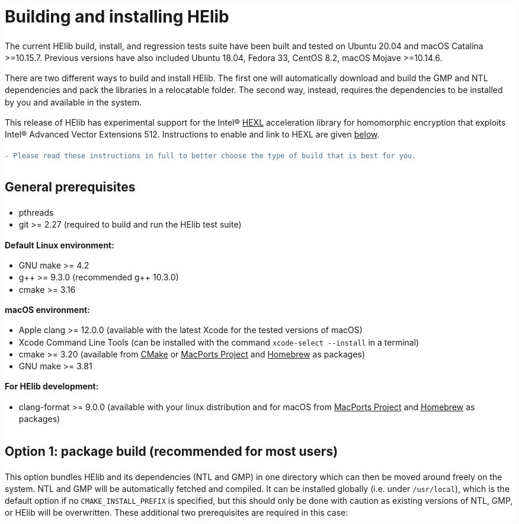 # Building and installing HElib

The current HElib build, install, and regression tests suite have been built
and tested on Ubuntu 20.04 and macOS Catalina >=10.15.7. Previous versions 
have also included Ubuntu 18.04, Fedora 33, CentOS 8.2, macOS Mojave >=10.14.6.

There are two different ways to build and install HElib. The first one will
automatically download and build the GMP and NTL dependencies and pack the
libraries in a relocatable folder. The second way, instead, requires the
dependencies to be installed by you and available in the system.

This release of HElib has experimental support for the Intel® [HEXL](https://github.com/intel/hexl) 
acceleration library for homomorphic encryption that exploits Intel® Advanced Vector Extensions 512. 
Instructions to enable and link to HEXL are given 
[below](#enabling-and-linking-to-intel-hexl).

```diff
- Please read these instructions in full to better choose the type of build that is best for you.
```

## General prerequisites

- pthreads
- git >= 2.27 (required to build and run the HElib test suite)

**Default Linux environment:**

- GNU make >= 4.2
- g++ >= 9.3.0  (recommended g++ 10.3.0)
- cmake >= 3.16

**macOS environment:**

- Apple clang >= 12.0.0 (available with the latest Xcode for the tested versions of macOS)
- Xcode Command Line Tools (can be installed with the command `xcode-select
  --install` in a terminal)
- cmake >= 3.20 (available from [CMake](https://cmake.org/) or [MacPorts
  Project](https://www.macports.org/) and [Homebrew](https://brew.sh/) as
  packages)
- GNU make >= 3.81

**For HElib development:**

- clang-format >= 9.0.0 (available with your linux distribution and for macOS
  from [MacPorts Project](https://www.macports.org/) and
  [Homebrew](https://brew.sh/) as packages)

## Option 1: package build (recommended for most users)

This option bundles HElib and its dependencies (NTL and GMP) in one directory
which can then be moved around freely on the system.  NTL and GMP will be
automatically fetched and compiled.  It can be installed globally (i.e. under
`/usr/local`), which is the default option if no `CMAKE_INSTALL_PREFIX` is
specified, but this should only be done with caution as existing versions of
NTL, GMP, or HElib will be overwritten.  These additional two prerequisites are
required in this case:
